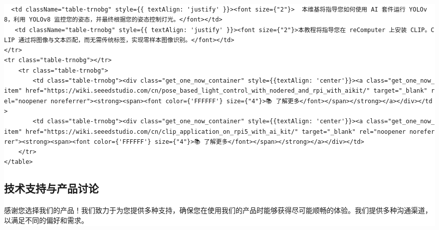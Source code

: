       <td className="table-trnobg" style={{ textAlign: 'justify' }}><font size={"2"}>  本维基将指导您如何使用 AI 套件运行 YOLOv8，利用 YOLOv8 监控您的姿态，并最终根据您的姿态控制灯光。</font></td>
       <td className="table-trnobg" style={{ textAlign: 'justify' }}><font size={"2"}>本教程将指导您在 reComputer 上安装 CLIP。CLIP 通过将图像与文本匹配，而无需传统标签，实现零样本图像识别。</font></td>
    </tr>
    <tr class="table-trnobg"></tr>
		<tr class="table-trnobg">
			<td class="table-trnobg"><div class="get_one_now_container" style={{textAlign: 'center'}}><a class="get_one_now_item" href="https://wiki.seeedstudio.com/cn/pose_based_light_control_with_nodered_and_rpi_with_aikit/" target="_blank" rel="noopener noreferrer"><strong><span><font color={'FFFFFF'} size={"4"}>📚 了解更多</font></span></strong></a></div></td>
            <td class="table-trnobg"><div class="get_one_now_container" style={{textAlign: 'center'}}><a class="get_one_now_item" href="https://wiki.seeedstudio.com/cn/clip_application_on_rpi5_with_ai_kit/" target="_blank" rel="noopener noreferrer"><strong><span><font color={'FFFFFF'} size={"4"}>📚 了解更多</font></span></strong></a></div></td>
		</tr>
	</table>
</div>

## 技术支持与产品讨论

感谢您选择我们的产品！我们致力于为您提供多种支持，确保您在使用我们的产品时能够获得尽可能顺畅的体验。我们提供多种沟通渠道，以满足不同的偏好和需求。

<div class="button_tech_support_container">
<a href="https://forum.seeedstudio.com/" class="button_forum"></a> 
<a href="https://www.seeedstudio.com/contacts" class="button_email"></a>
</div>

<div class="button_tech_support_container">
<a href="https://discord.gg/eWkprNDMU7" class="button_discord"></a> 
<a href="https://github.com/Seeed-Studio/wiki-documents/discussions/69" class="button_discussion"></a>
</div>